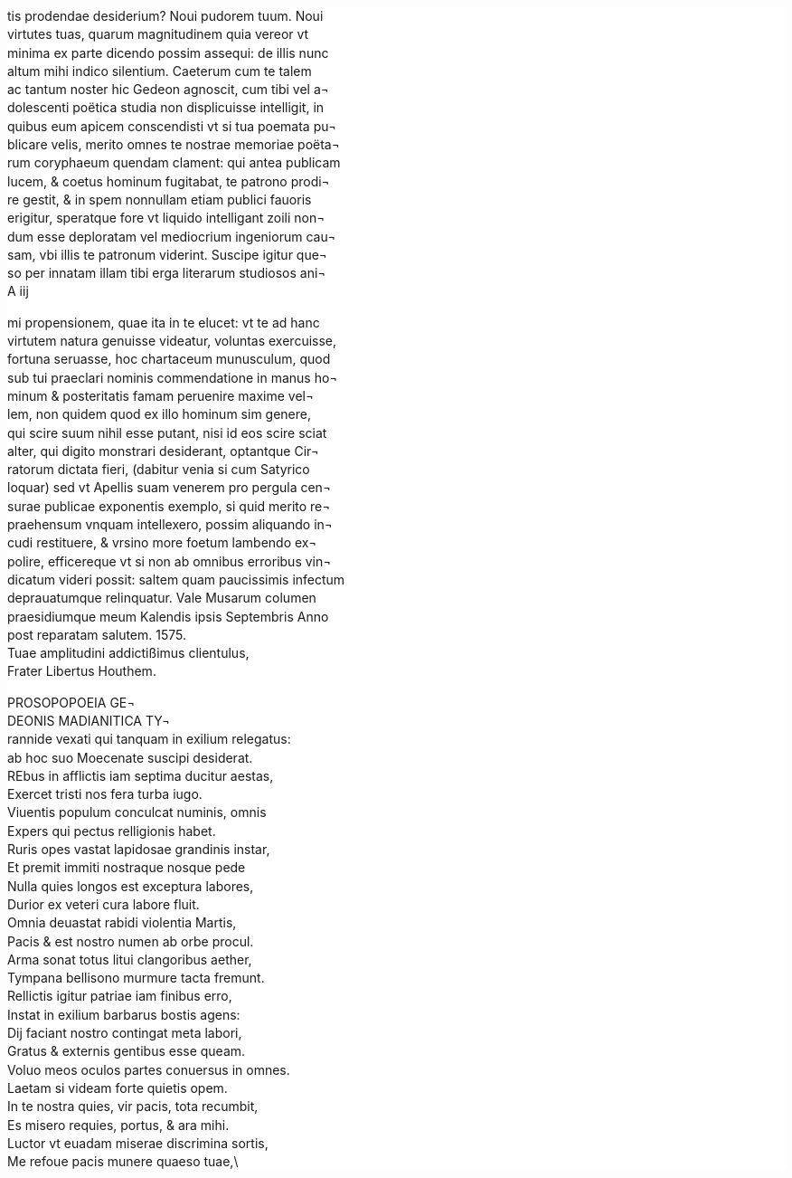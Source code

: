 tis prodendae desiderium? Noui pudorem tuum. Noui\
virtutes tuas, quarum magnitudinem quia vereor vt\
minima ex parte dicendo possim assequi: de illis nunc\
altum mihi indico silentium. Caeterum cum te talem\
ac tantum noster hic Gedeon agnoscit, cum tibi vel a¬\
dolescenti poëtica studia non displicuisse intelligit, in\
quibus eum apicem conscendisti vt si tua poemata pu¬\
blicare velis, merito omnes te nostrae memoriae poëta¬\
rum coryphaeum quendam clament: qui antea publicam\
lucem, & coetus hominum fugitabat, te patrono prodi¬\
re gestit, & in spem nonnullam etiam publici fauoris\
erigitur, speratque fore vt liquido intelligant zoili non¬\
dum esse deploratam vel mediocrium ingeniorum cau¬\
sam, vbi illis te patronum viderint. Suscipe igitur que¬\
so per innatam illam tibi erga literarum studiosos ani¬\
A iij

mi propensionem, quae ita in te elucet: vt te ad hanc\
virtutem natura genuisse videatur, voluntas exercuisse,\
fortuna seruasse, hoc chartaceum munusculum, quod\
sub tui praeclari nominis commendatione in manus ho¬\
minum & posteritatis famam peruenire maxime vel¬\
lem, non quidem quod ex illo hominum sim genere,\
qui scire suum nihil esse putant, nisi id eos scire sciat\
alter, qui digito monstrari desiderant, optantque Cir¬\
ratorum dictata fieri, (dabitur venia si cum Satyrico\
loquar) sed vt Apellis suam venerem pro pergula cen¬\
surae publicae exponentis exemplo, si quid merito re¬\
praehensum vnquam intellexero, possim aliquando in¬\
cudi restituere, & vrsino more foetum lambendo ex¬\
polire, efficereque vt si non ab omnibus erroribus vin¬\
dicatum videri possit: saltem quam paucissimis infectum\
deprauatumque relinquatur. Vale Musarum columen\
praesidiumque meum Kalendis ipsis Septembris Anno\
post reparatam salutem. 1575.\
Tuae amplitudini addictißimus clientulus,\
Frater Libertus Houthem.

PROSOPOPOEIA GE¬\
DEONIS MADIANITICA TY¬\
rannide vexati qui tanquam in exilium relegatus:\
ab hoc suo Moecenate suscipi desiderat.\
REbus in afflictis iam septima ducitur aestas,\
Exercet tristi nos fera turba iugo.\
Viuentis populum conculcat numinis, omnis\
Expers qui pectus relligionis habet.\
Ruris opes vastat lapidosae grandinis instar,\
Et premit immiti nostraque nosque pede\
Nulla quies longos est exceptura labores,\
Durior ex veteri cura labore fluit.\
Omnia deuastat rabidi violentia Martis,\
Pacis & est nostro numen ab orbe procul.\
Arma sonat totus litui clangoribus aether,\
Tympana bellisono murmure tacta fremunt.\
Rellictis igitur patriae iam finibus erro,\
Instat in exilium barbarus bostis agens:\
Dij faciant nostro contingat meta labori,\
Gratus & externis gentibus esse queam.\
Voluo meos oculos partes conuersus in omnes.\
Laetam si videam forte quietis opem.\
In te nostra quies, vir pacis, tota recumbit,\
Es misero requies, portus, & ara mihi.\
Luctor vt euadam miserae discrimina sortis,\
Me refoue pacis munere quaeso tuae,\